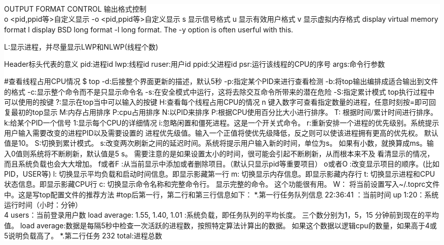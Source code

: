 OUTPUT FORMAT CONTROL 输出格式控制   
   o <pid,ppid等>自定义显示 
  -o <pid,ppid等>自定义显示
   s 显示信号格式
   u 显示有效用户格式
   v 显示虚拟内存格式  display virtual memory format
   l display BSD long format
  -l long format. The -y option is often userful with this.
  
   L:显示进程，并尽量显示LWP和NLWP(线程个数) 

 Header标头代表的意义
  pid:进程id 
  lwp:线程id 
  ruser:用户id 
  ppid:父进程id 
  psr:运行该线程的CPU的序号 
  args:命令行参数 

#查看线程占用CPU情况 
$ top 
-d:后接整个界面更新的描述，默认5秒 
-p:指定某个PID来进行查看检测 
-b:将top输出编排成适合输出到文件的格式 
-c:显示整个命令而不是只显示命令名 
-s:在安全模式中运行，这将去除交互命令所带来的潜在危险 
-S:指定累计模式 
top执行过程中可以使用的按键 
    ?:显示在top当中可以输入的按键 
    H:查看每个线程占用CPU的情况 
    n 键入数字可查看指定数量的进程，任意时刻按=即可回复最初的top显示 
    M:内存占用排序 
    P:cpu占用排序 
    N:以PID来排序 
    P:根据CPU使用百分比大小进行排序。 
    T: 根据时间/累计时间进行排序。 
    k:给某个PID一个信号 
    1:显示每个CPU的详细情况 
    i:忽略闲置和僵死进程。这是一个开关式命令。 
    r:重新安排一个进程的优先级别。系统提示用户输入需要改变的进程PID以及需要设置的 
      进程优先级值。输入一个正值将使优先级降低，反之则可以使该进程拥有更高的优先权。
	  默认值是10。 
    S:切换到累计模式。 
    s:改变两次刷新之间的延迟时间。系统将提示用户输入新的时间，单位为s。
	  如果有小数，就换算成ms。输入0值则系统将不断刷新，默认值是5 s。
	  需要注意的是如果设置太小的时间，很可能会引起不断刷新，从而根本来不及 
      看清显示的情况，而且系统负载也会大大增加。 
    f或者F :从当前显示中添加或者删除项目。（默认只显示pid等重要项目） 
    o或者O :改变显示项目的顺序。(比如PID，USER等) 
    l: 切换显示平均负载和启动时间信息。即显示影藏第一行 
    m: 切换显示内存信息。即显示影藏内存行 
    t: 切换显示进程和CPU状态信息。即显示影藏CPU行 
    c: 切换显示命令名称和完整命令行。 显示完整的命令。 这个功能很有用。 
    W：  将当前设置写入~/.toprc文件中。这是写top配置文件的推荐方法 
#top后第一行，第二行和第三行信息如下： 
  *.第一行任务队列信息 
    22:36:41 ：当前时间 
    up  1:20：系统运行时间（小时：分钟）  
    4 users：当前登录用户数 
    load average: 1.55, 1.40, 1.01 :系统负载，即任务队列的平均长度。
				  三个数分别为1，5，15 分钟前到现在的平均值。 
    load average:数据是每隔5秒中检查一次活跃的进程数，按照特定算法计算出的数据。
			     如果这个数据以逻辑cpu的数量，如果高于4或5说明负载高了。 
  *.第二行任务 
    232 total:进程总数 